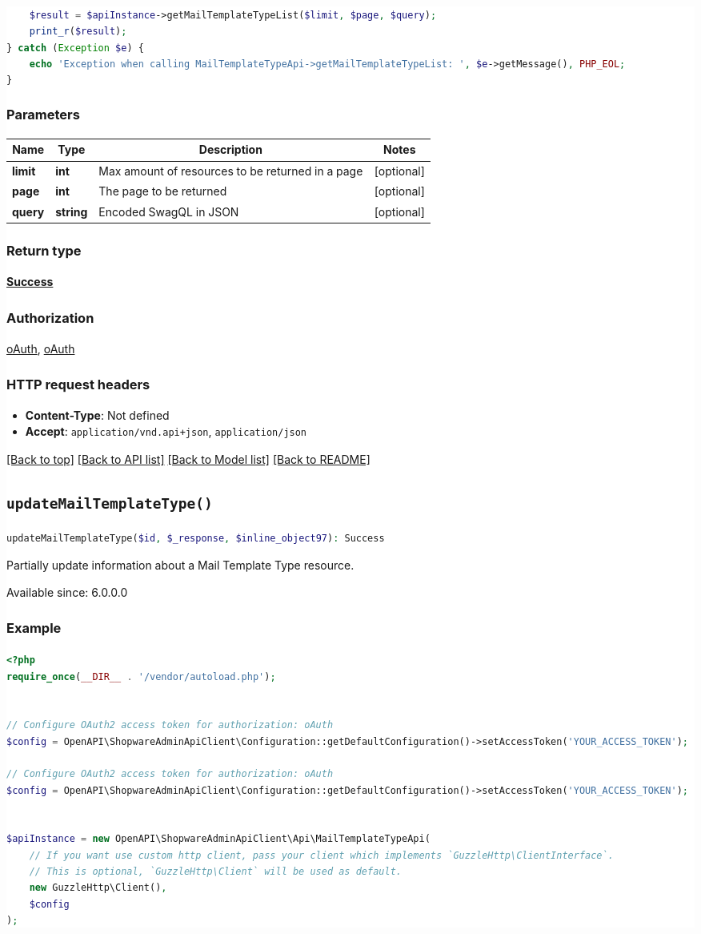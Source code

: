 ```php
    $result = $apiInstance->getMailTemplateTypeList($limit, $page, $query);
    print_r($result);
} catch (Exception $e) {
    echo 'Exception when calling MailTemplateTypeApi->getMailTemplateTypeList: ', $e->getMessage(), PHP_EOL;
}
```

### Parameters

Name | Type | Description  | Notes
------------- | ------------- | ------------- | -------------
 **limit** | **int**| Max amount of resources to be returned in a page | [optional]
 **page** | **int**| The page to be returned | [optional]
 **query** | **string**| Encoded SwagQL in JSON | [optional]

### Return type

[**Success**](../Model/Success.md)

### Authorization

[oAuth](../../README.md#oAuth), [oAuth](../../README.md#oAuth)

### HTTP request headers

- **Content-Type**: Not defined
- **Accept**: `application/vnd.api+json`, `application/json`

[[Back to top]](#) [[Back to API list]](../../README.md#endpoints)
[[Back to Model list]](../../README.md#models)
[[Back to README]](../../README.md)

## `updateMailTemplateType()`

```php
updateMailTemplateType($id, $_response, $inline_object97): Success
```

Partially update information about a Mail Template Type resource.

Available since: 6.0.0.0

### Example

```php
<?php
require_once(__DIR__ . '/vendor/autoload.php');


// Configure OAuth2 access token for authorization: oAuth
$config = OpenAPI\ShopwareAdminApiClient\Configuration::getDefaultConfiguration()->setAccessToken('YOUR_ACCESS_TOKEN');

// Configure OAuth2 access token for authorization: oAuth
$config = OpenAPI\ShopwareAdminApiClient\Configuration::getDefaultConfiguration()->setAccessToken('YOUR_ACCESS_TOKEN');


$apiInstance = new OpenAPI\ShopwareAdminApiClient\Api\MailTemplateTypeApi(
    // If you want use custom http client, pass your client which implements `GuzzleHttp\ClientInterface`.
    // This is optional, `GuzzleHttp\Client` will be used as default.
    new GuzzleHttp\Client(),
    $config
);
```